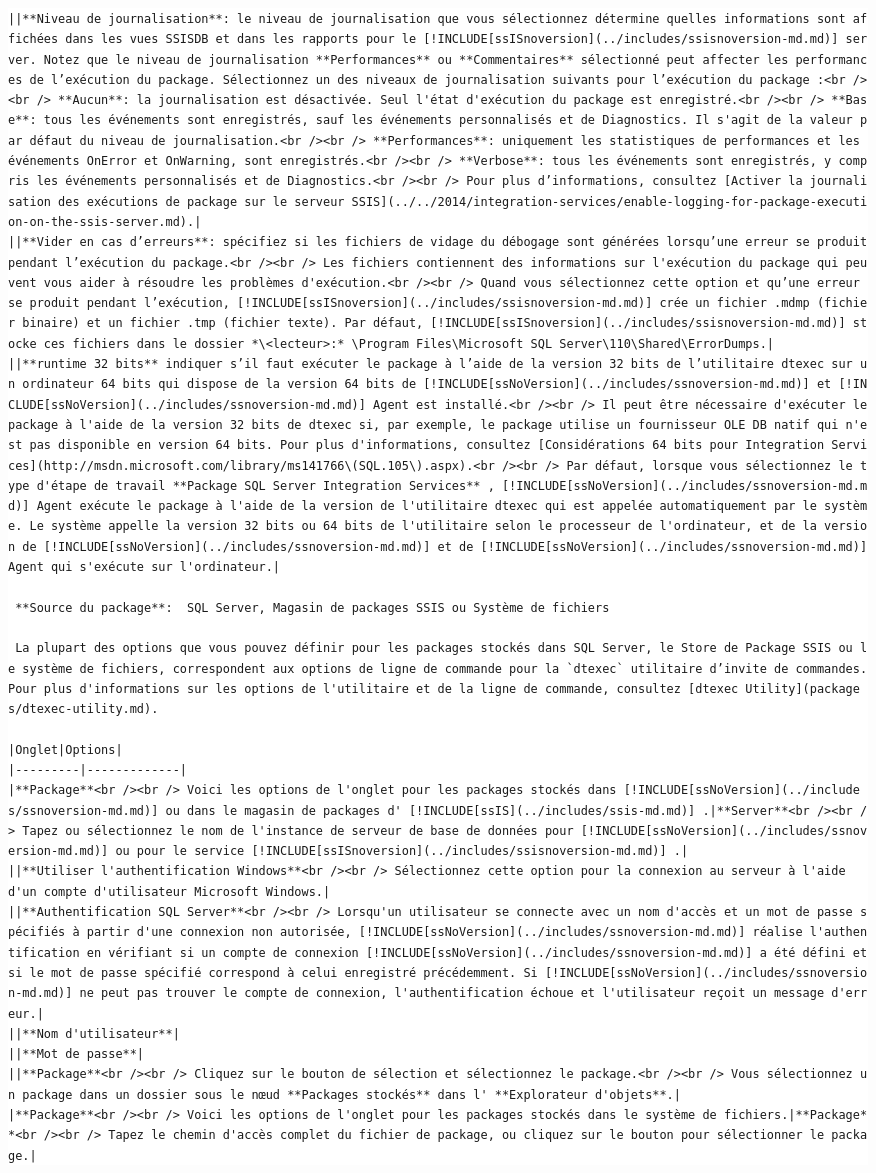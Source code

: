     ||**Niveau de journalisation**: le niveau de journalisation que vous sélectionnez détermine quelles informations sont affichées dans les vues SSISDB et dans les rapports pour le [!INCLUDE[ssISnoversion](../includes/ssisnoversion-md.md)] server. Notez que le niveau de journalisation **Performances** ou **Commentaires** sélectionné peut affecter les performances de l’exécution du package. Sélectionnez un des niveaux de journalisation suivants pour l’exécution du package :<br /><br /> **Aucun**: la journalisation est désactivée. Seul l'état d'exécution du package est enregistré.<br /><br /> **Base**: tous les événements sont enregistrés, sauf les événements personnalisés et de Diagnostics. Il s'agit de la valeur par défaut du niveau de journalisation.<br /><br /> **Performances**: uniquement les statistiques de performances et les événements OnError et OnWarning, sont enregistrés.<br /><br /> **Verbose**: tous les événements sont enregistrés, y compris les événements personnalisés et de Diagnostics.<br /><br /> Pour plus d’informations, consultez [Activer la journalisation des exécutions de package sur le serveur SSIS](../../2014/integration-services/enable-logging-for-package-execution-on-the-ssis-server.md).|  
    ||**Vider en cas d’erreurs**: spécifiez si les fichiers de vidage du débogage sont générées lorsqu’une erreur se produit pendant l’exécution du package.<br /><br /> Les fichiers contiennent des informations sur l'exécution du package qui peuvent vous aider à résoudre les problèmes d'exécution.<br /><br /> Quand vous sélectionnez cette option et qu’une erreur se produit pendant l’exécution, [!INCLUDE[ssISnoversion](../includes/ssisnoversion-md.md)] crée un fichier .mdmp (fichier binaire) et un fichier .tmp (fichier texte). Par défaut, [!INCLUDE[ssISnoversion](../includes/ssisnoversion-md.md)] stocke ces fichiers dans le dossier *\<lecteur>:* \Program Files\Microsoft SQL Server\110\Shared\ErrorDumps.|  
    ||**runtime 32 bits** indiquer s’il faut exécuter le package à l’aide de la version 32 bits de l’utilitaire dtexec sur un ordinateur 64 bits qui dispose de la version 64 bits de [!INCLUDE[ssNoVersion](../includes/ssnoversion-md.md)] et [!INCLUDE[ssNoVersion](../includes/ssnoversion-md.md)] Agent est installé.<br /><br /> Il peut être nécessaire d'exécuter le package à l'aide de la version 32 bits de dtexec si, par exemple, le package utilise un fournisseur OLE DB natif qui n'est pas disponible en version 64 bits. Pour plus d'informations, consultez [Considérations 64 bits pour Integration Services](http://msdn.microsoft.com/library/ms141766\(SQL.105\).aspx).<br /><br /> Par défaut, lorsque vous sélectionnez le type d'étape de travail **Package SQL Server Integration Services** , [!INCLUDE[ssNoVersion](../includes/ssnoversion-md.md)] Agent exécute le package à l'aide de la version de l'utilitaire dtexec qui est appelée automatiquement par le système. Le système appelle la version 32 bits ou 64 bits de l'utilitaire selon le processeur de l'ordinateur, et de la version de [!INCLUDE[ssNoVersion](../includes/ssnoversion-md.md)] et de [!INCLUDE[ssNoVersion](../includes/ssnoversion-md.md)] Agent qui s'exécute sur l'ordinateur.|  
  
     **Source du package**:  SQL Server, Magasin de packages SSIS ou Système de fichiers  
  
     La plupart des options que vous pouvez définir pour les packages stockés dans SQL Server, le Store de Package SSIS ou le système de fichiers, correspondent aux options de ligne de commande pour la `dtexec` utilitaire d’invite de commandes. Pour plus d'informations sur les options de l'utilitaire et de la ligne de commande, consultez [dtexec Utility](packages/dtexec-utility.md).  
  
    |Onglet|Options|  
    |---------|-------------|  
    |**Package**<br /><br /> Voici les options de l'onglet pour les packages stockés dans [!INCLUDE[ssNoVersion](../includes/ssnoversion-md.md)] ou dans le magasin de packages d' [!INCLUDE[ssIS](../includes/ssis-md.md)] .|**Server**<br /><br /> Tapez ou sélectionnez le nom de l'instance de serveur de base de données pour [!INCLUDE[ssNoVersion](../includes/ssnoversion-md.md)] ou pour le service [!INCLUDE[ssISnoversion](../includes/ssisnoversion-md.md)] .|  
    ||**Utiliser l'authentification Windows**<br /><br /> Sélectionnez cette option pour la connexion au serveur à l'aide d'un compte d'utilisateur Microsoft Windows.|  
    ||**Authentification SQL Server**<br /><br /> Lorsqu'un utilisateur se connecte avec un nom d'accès et un mot de passe spécifiés à partir d'une connexion non autorisée, [!INCLUDE[ssNoVersion](../includes/ssnoversion-md.md)] réalise l'authentification en vérifiant si un compte de connexion [!INCLUDE[ssNoVersion](../includes/ssnoversion-md.md)] a été défini et si le mot de passe spécifié correspond à celui enregistré précédemment. Si [!INCLUDE[ssNoVersion](../includes/ssnoversion-md.md)] ne peut pas trouver le compte de connexion, l'authentification échoue et l'utilisateur reçoit un message d'erreur.|  
    ||**Nom d'utilisateur**|  
    ||**Mot de passe**|  
    ||**Package**<br /><br /> Cliquez sur le bouton de sélection et sélectionnez le package.<br /><br /> Vous sélectionnez un package dans un dossier sous le nœud **Packages stockés** dans l' **Explorateur d'objets**.|  
    |**Package**<br /><br /> Voici les options de l'onglet pour les packages stockés dans le système de fichiers.|**Package**<br /><br /> Tapez le chemin d'accès complet du fichier de package, ou cliquez sur le bouton pour sélectionner le package.|  